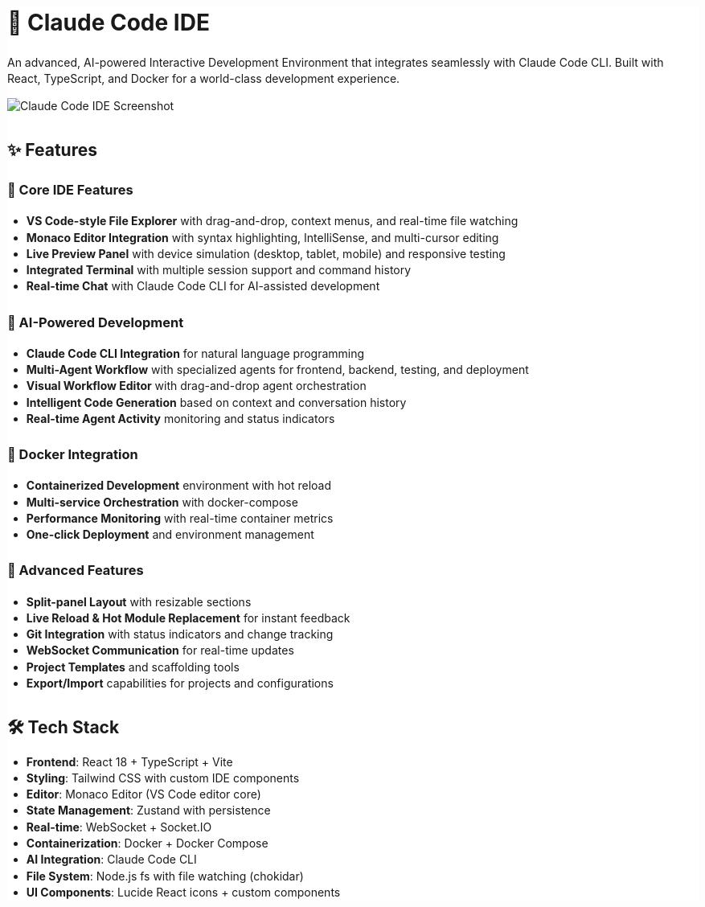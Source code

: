 # 🚀 Claude Code IDE

An advanced, AI-powered Interactive Development Environment that integrates seamlessly with Claude Code CLI. Built with React, TypeScript, and Docker for a world-class development experience.

![Claude Code IDE Screenshot](https://via.placeholder.com/800x500/1f2937/ffffff?text=Claude+Code+IDE)

## ✨ Features

### 🎯 Core IDE Features
- **VS Code-style File Explorer** with drag-and-drop, context menus, and real-time file watching
- **Monaco Editor Integration** with syntax highlighting, IntelliSense, and multi-cursor editing
- **Live Preview Panel** with device simulation (desktop, tablet, mobile) and responsive testing
- **Integrated Terminal** with multiple session support and command history
- **Real-time Chat** with Claude Code CLI for AI-assisted development

### 🤖 AI-Powered Development
- **Claude Code CLI Integration** for natural language programming
- **Multi-Agent Workflow** with specialized agents for frontend, backend, testing, and deployment
- **Visual Workflow Editor** with drag-and-drop agent orchestration
- **Intelligent Code Generation** based on context and conversation history
- **Real-time Agent Activity** monitoring and status indicators

### 🐳 Docker Integration
- **Containerized Development** environment with hot reload
- **Multi-service Orchestration** with docker-compose
- **Performance Monitoring** with real-time container metrics
- **One-click Deployment** and environment management

### 🔧 Advanced Features
- **Split-panel Layout** with resizable sections
- **Live Reload & Hot Module Replacement** for instant feedback
- **Git Integration** with status indicators and change tracking
- **WebSocket Communication** for real-time updates
- **Project Templates** and scaffolding tools
- **Export/Import** capabilities for projects and configurations

## 🛠️ Tech Stack

- **Frontend**: React 18 + TypeScript + Vite
- **Styling**: Tailwind CSS with custom IDE components
- **Editor**: Monaco Editor (VS Code editor core)
- **State Management**: Zustand with persistence
- **Real-time**: WebSocket + Socket.IO
- **Containerization**: Docker + Docker Compose
- **AI Integration**: Claude Code CLI
- **File System**: Node.js fs with file watching (chokidar)
- **UI Components**: Lucide React icons + custom components
